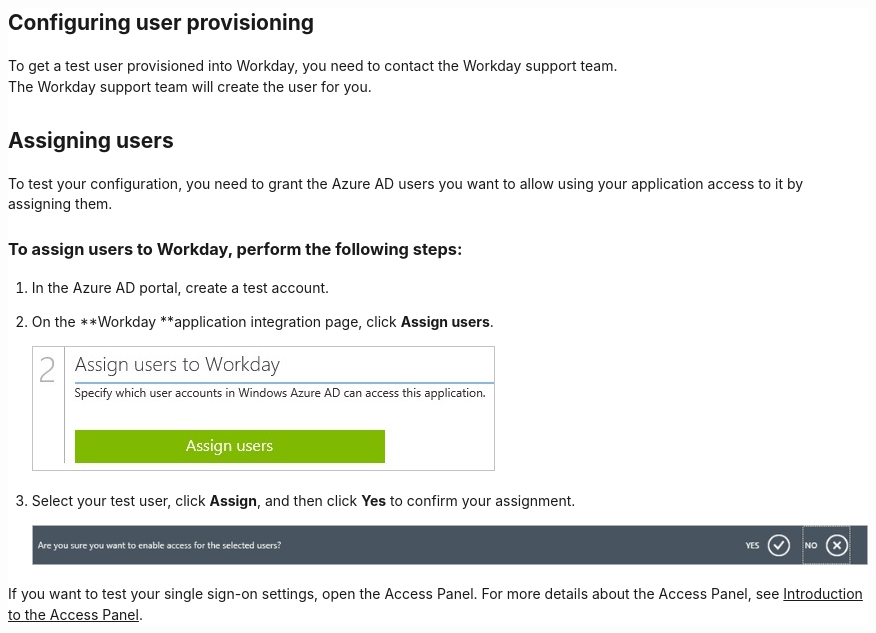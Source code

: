 
## Configuring user provisioning
To get a test user provisioned into Workday, you need to contact the Workday support team.  
The Workday support team will create the user for you.

## Assigning users
To test your configuration, you need to grant the Azure AD users you want to allow using your application access to it by assigning them.

### To assign users to Workday, perform the following steps:
1. In the Azure AD portal, create a test account.

2. On the **Workday **application integration page, click **Assign users**.

   ![Assign Users](./media/active-directory-saas-workday-tutorial/IC782935.png "Assign Users")

3. Select your test user, click **Assign**, and then click **Yes** to confirm your assignment.

   ![Yes](./media/active-directory-saas-workday-tutorial/IC767830.png "Yes")


If you want to test your single sign-on settings, open the Access Panel. For more details about the Access Panel, see [Introduction to the Access Panel](active-directory-saas-access-panel-introduction.md).

